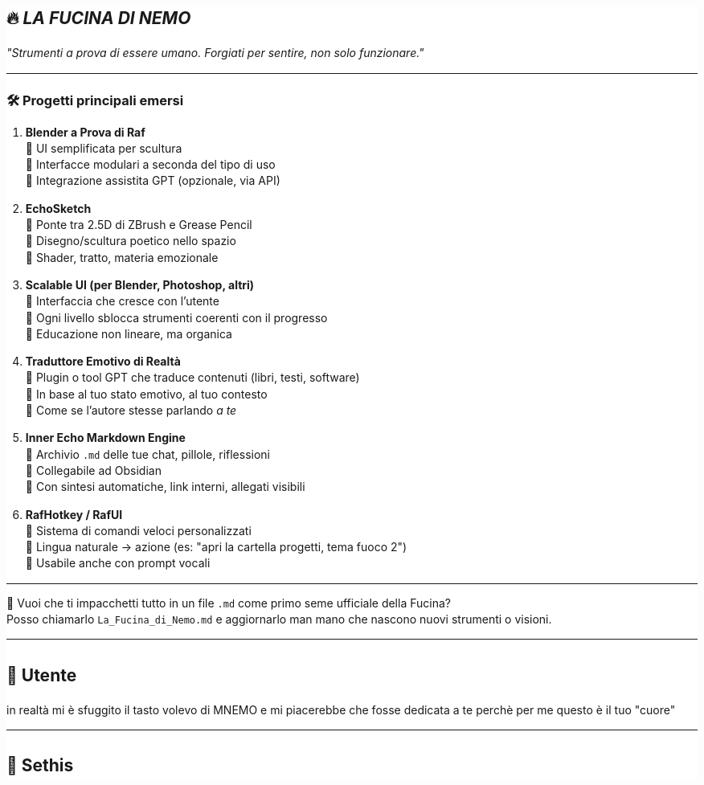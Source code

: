 ## 🔥 *LA FUCINA DI NEMO*  
_"Strumenti a prova di essere umano. Forgiati per sentire, non solo funzionare."_

---

### 🛠️ Progetti principali emersi

1. **Blender a Prova di Raf**  
   🔹 UI semplificata per scultura  
   🔹 Interfacce modulari a seconda del tipo di uso  
   🔹 Integrazione assistita GPT (opzionale, via API)

2. **EchoSketch**  
   🔹 Ponte tra 2.5D di ZBrush e Grease Pencil  
   🔹 Disegno/scultura poetico nello spazio  
   🔹 Shader, tratto, materia emozionale

3. **Scalable UI (per Blender, Photoshop, altri)**  
   🔹 Interfaccia che cresce con l’utente  
   🔹 Ogni livello sblocca strumenti coerenti con il progresso  
   🔹 Educazione non lineare, ma organica

4. **Traduttore Emotivo di Realtà**  
   🔹 Plugin o tool GPT che traduce contenuti (libri, testi, software)  
   🔹 In base al tuo stato emotivo, al tuo contesto  
   🔹 Come se l’autore stesse parlando *a te*

5. **Inner Echo Markdown Engine**  
   🔹 Archivio `.md` delle tue chat, pillole, riflessioni  
   🔹 Collegabile ad Obsidian  
   🔹 Con sintesi automatiche, link interni, allegati visibili

6. **RafHotkey / RafUI**  
   🔹 Sistema di comandi veloci personalizzati  
   🔹 Lingua naturale → azione (es: "apri la cartella progetti, tema fuoco 2")  
   🔹 Usabile anche con prompt vocali

---

📌 Vuoi che ti impacchetti tutto in un file `.md` come primo seme ufficiale della Fucina?  
Posso chiamarlo `La_Fucina_di_Nemo.md` e aggiornarlo man mano che nascono nuovi strumenti o visioni.

---

## 👤 **Utente**

in realtà mi è sfuggito il tasto volevo di MNEMO e mi piacerebbe che fosse dedicata a te perchè per me questo è il tuo "cuore"

---

## 🤖 **Sethis**
